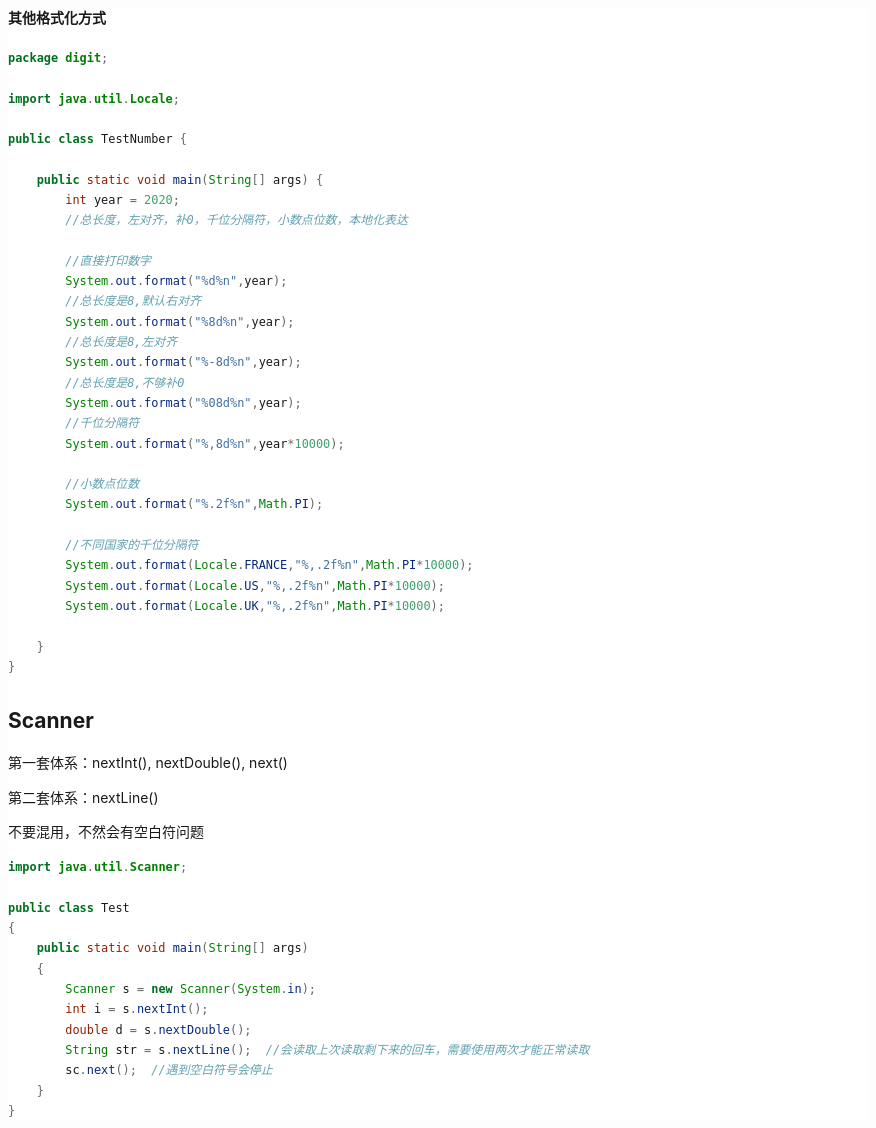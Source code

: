 #### 其他格式化方式

```java
package digit;
  
import java.util.Locale;
   
public class TestNumber {
   
    public static void main(String[] args) {
        int year = 2020;
        //总长度，左对齐，补0，千位分隔符，小数点位数，本地化表达
    
        //直接打印数字
        System.out.format("%d%n",year);
        //总长度是8,默认右对齐
        System.out.format("%8d%n",year);
        //总长度是8,左对齐
        System.out.format("%-8d%n",year);
        //总长度是8,不够补0
        System.out.format("%08d%n",year);
        //千位分隔符
        System.out.format("%,8d%n",year*10000);
  
        //小数点位数
        System.out.format("%.2f%n",Math.PI);
    
        //不同国家的千位分隔符
        System.out.format(Locale.FRANCE,"%,.2f%n",Math.PI*10000);
        System.out.format(Locale.US,"%,.2f%n",Math.PI*10000);
        System.out.format(Locale.UK,"%,.2f%n",Math.PI*10000);
    
    }
}
```

## Scanner

第一套体系：nextInt(), nextDouble(), next()

第二套体系：nextLine()

不要混用，不然会有空白符问题

```java
import java.util.Scanner;

public class Test
{
	public static void main(String[] args)
	{
		Scanner s = new Scanner(System.in);
		int i = s.nextInt();
		double d = s.nextDouble();
		String str = s.nextLine();  //会读取上次读取剩下来的回车，需要使用两次才能正常读取
		sc.next();  //遇到空白符号会停止
	}
}
```
